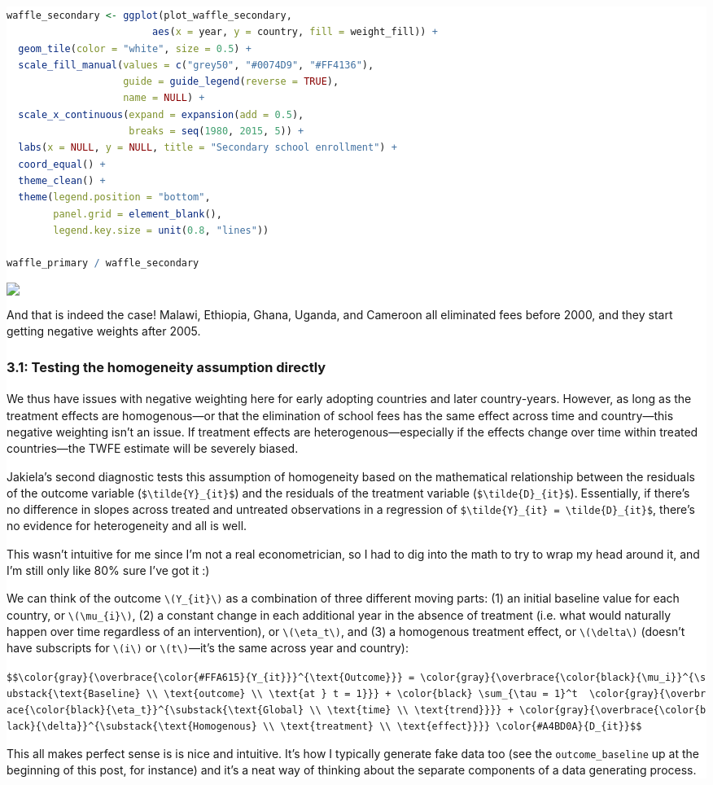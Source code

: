 ``` r
waffle_secondary <- ggplot(plot_waffle_secondary,
                         aes(x = year, y = country, fill = weight_fill)) +
  geom_tile(color = "white", size = 0.5) +
  scale_fill_manual(values = c("grey50", "#0074D9", "#FF4136"),
                    guide = guide_legend(reverse = TRUE),
                    name = NULL) +
  scale_x_continuous(expand = expansion(add = 0.5),
                     breaks = seq(1980, 2015, 5)) +
  labs(x = NULL, y = NULL, title = "Secondary school enrollment") +
  coord_equal() +
  theme_clean() +
  theme(legend.position = "bottom",
        panel.grid = element_blank(),
        legend.key.size = unit(0.8, "lines"))

waffle_primary / waffle_secondary
```

<img src="{{< blogdown/postref >}}index_files/figure-html/show-weight-waffle-1.png" width="100%" style="display: block; margin: auto;" />

And that is indeed the case! Malawi, Ethiopia, Ghana, Uganda, and Cameroon all eliminated fees before 2000, and they start getting negative weights after 2005.

### 3.1: Testing the homogeneity assumption directly

We thus have issues with negative weighting here for early adopting countries and later country-years. However, as long as the treatment effects are homogenous—or that the elimination of school fees has the same effect across time and country—this negative weighting isn’t an issue. If treatment effects are heterogenous—especially if the effects change over time within treated countries—the TWFE estimate will be severely biased.

Jakiela’s second diagnostic tests this assumption of homogeneity based on the mathematical relationship between the residuals of the outcome variable (`$\tilde{Y}_{it}$`) and the residuals of the treatment variable (`$\tilde{D}_{it}$`). Essentially, if there’s no difference in slopes across treated and untreated observations in a regression of `$\tilde{Y}_{it} = \tilde{D}_{it}$`, there’s no evidence for heterogeneity and all is well.

This wasn’t intuitive for me since I’m not a real econometrician, so I had to dig into the math to try to wrap my head around it, and I’m still only like 80% sure I’ve got it :)

We can think of the outcome `\(Y_{it}\)` as a combination of three different moving parts: (1) an initial baseline value for each country, or `\(\mu_{i}\)`, (2) a constant change in each additional year in the absence of treatment (i.e. what would naturally happen over time regardless of an intervention), or `\(\eta_t\)`, and (3) a homogenous treatment effect, or `\(\delta\)` (doesn’t have subscripts for `\(i\)` or `\(t\)`—it’s the same across year and country):

`$$\color{gray}{\overbrace{\color{#FFA615}{Y_{it}}}^{\text{Outcome}}} = \color{gray}{\overbrace{\color{black}{\mu_i}}^{\substack{\text{Baseline} \\ \text{outcome} \\ \text{at } t = 1}}} + \color{black} \sum_{\tau = 1}^t  \color{gray}{\overbrace{\color{black}{\eta_t}}^{\substack{\text{Global} \\ \text{time} \\ \text{trend}}}} + \color{gray}{\overbrace{\color{black}{\delta}}^{\substack{\text{Homogenous} \\ \text{treatment} \\ \text{effect}}}} \color{#A4BD0A}{D_{it}}$$`

This all makes perfect sense is is nice and intuitive. It’s how I typically generate fake data too (see the `outcome_baseline` up at the beginning of this post, for instance) and it’s a neat way of thinking about the separate components of a data generating process.
